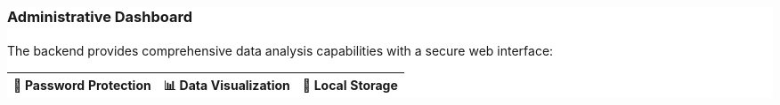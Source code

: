 ### Administrative Dashboard
The backend provides comprehensive data analysis capabilities with a secure web interface:

| 🔐 Password Protection | 📊 Data Visualization | 💾 Local Storage |
|-------|-------|-------|